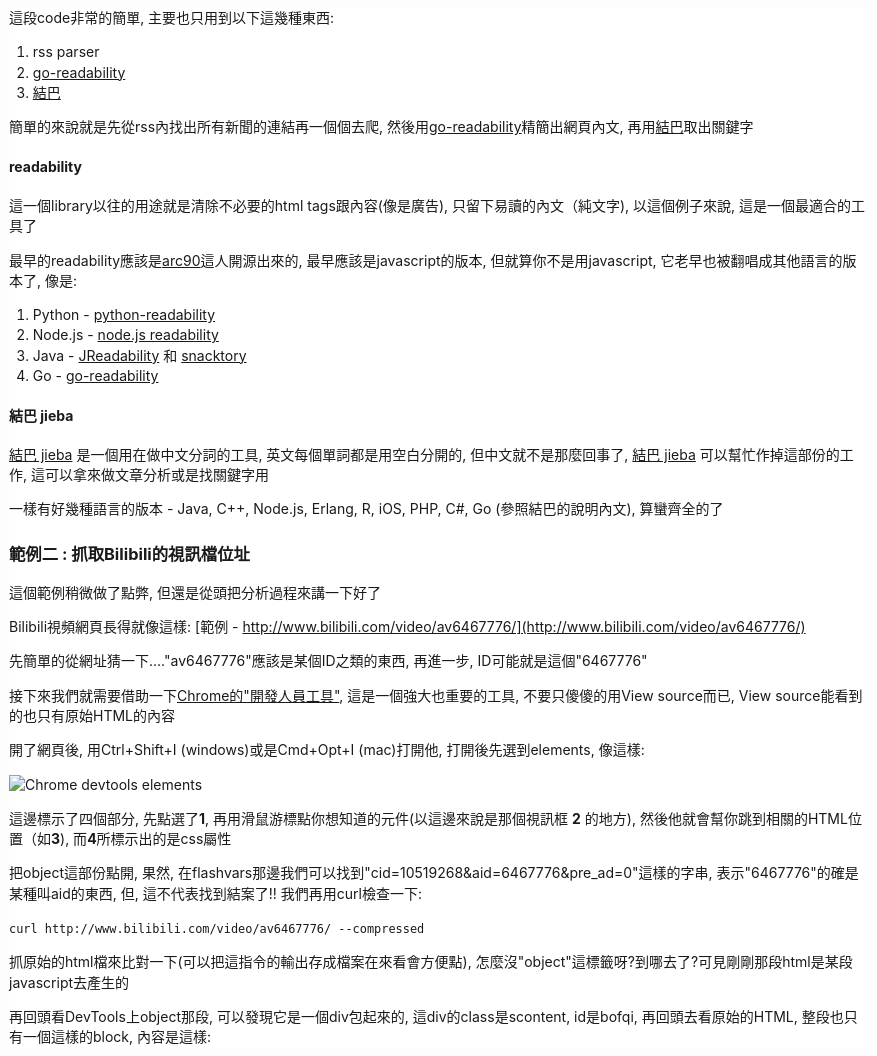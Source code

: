 這段code非常的簡單, 主要也只用到以下這幾種東西:

1. rss parser 
1. [go-readability](https://github.com/mauidude/go-readability)
1. [結巴](https://github.com/yanyiwu/gojieba)

簡單的來說就是先從rss內找出所有新聞的連結再一個個去爬, 然後用[go-readability](https://github.com/mauidude/go-readability)精簡出網頁內文, 再用[結巴](https://github.com/yanyiwu/gojieba)取出關鍵字

#### readability

這一個library以往的用途就是清除不必要的html tags跟內容(像是廣告), 只留下易讀的內文（純文字), 以這個例子來說, 這是一個最適合的工具了

最早的readability應該是[arc90](https://www.readability.com/arc90/)這人開源出來的, 最早應該是javascript的版本, 
但就算你不是用javascript, 它老早也被翻唱成其他語言的版本了, 像是:

1. Python - [python-readability](https://github.com/timbertson/python-readability)
1. Node.js - [node.js readability](https://github.com/luin/readability)
1. Java - [JReadability](https://github.com/wuman/JReadability) 和  [snacktory](https://github.com/karussell/snacktory)
1. Go - [go-readability](https://github.com/mauidude/go-readability)

#### 結巴 jieba

[結巴 jieba](https://github.com/fxsjy/jieba) 是一個用在做中文分詞的工具, 英文每個單詞都是用空白分開的, 但中文就不是那麼回事了, [結巴 jieba](https://github.com/fxsjy/jieba) 可以幫忙作掉這部份的工作, 這可以拿來做文章分析或是找關鍵字用

一樣有好幾種語言的版本 - Java, C++, Node.js, Erlang, R, iOS, PHP, C#, Go (參照結巴的說明內文), 算蠻齊全的了

### 範例二 : 抓取Bilibili的視訊檔位址

這個範例稍微做了點弊, 但還是從頭把分析過程來講一下好了

Bilibili視頻網頁長得就像這樣: [範例 - http://www.bilibili.com/video/av6467776/](http://www.bilibili.com/video/av6467776/)

先簡單的從網址猜一下...."av6467776"應該是某個ID之類的東西, 再進一步, ID可能就是這個"6467776"

接下來我們就需要借助一下[Chrome的"開發人員工具"](https://developer.chrome.com/devtools), 這是一個強大也重要的工具, 不要只傻傻的用View source而已, View source能看到的也只有原始HTML的內容

開了網頁後, 用Ctrl+Shift+I (windows)或是Cmd+Opt+I (mac)打開他, 打開後先選到elements, 像這樣:

![Chrome devtools elements](/images/posts/crw_1.jpg)

這邊標示了四個部分, 先點選了**1**, 再用滑鼠游標點你想知道的元件(以這邊來說是那個視訊框 **2** 的地方), 然後他就會幫你跳到相關的HTML位置（如**3**), 而**4**所標示出的是css屬性

把object這部份點開, 果然, 在flashvars那邊我們可以找到"cid=10519268&aid=6467776&pre_ad=0"這樣的字串, 表示"6467776"的確是某種叫aid的東西,
但, 這不代表找到結案了!! 我們再用curl檢查一下:

    curl http://www.bilibili.com/video/av6467776/ --compressed

抓原始的html檔來比對一下(可以把這指令的輸出存成檔案在來看會方便點), 怎麼沒"object"這標籤呀?到哪去了?可見剛剛那段html是某段javascript去產生的

再回頭看DevTools上object那段, 可以發現它是一個div包起來的, 這div的class是scontent, id是bofqi, 再回頭去看原始的HTML, 整段也只有一個這樣的block, 內容是這樣:
